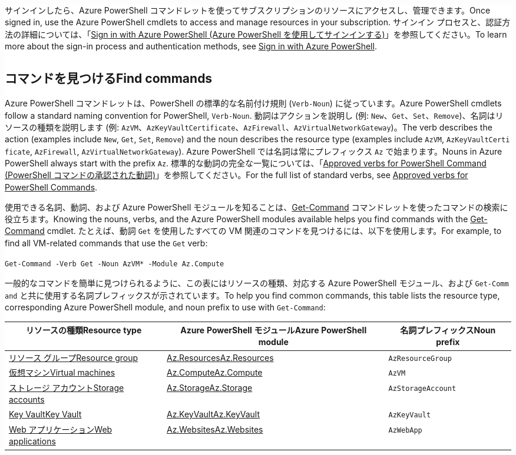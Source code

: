 <span data-ttu-id="40b4e-126">サインインしたら、Azure PowerShell コマンドレットを使ってサブスクリプションのリソースにアクセスし、管理できます。</span><span class="sxs-lookup"><span data-stu-id="40b4e-126">Once signed in, use the Azure PowerShell cmdlets to access and manage resources in your subscription.</span></span> <span data-ttu-id="40b4e-127">サインイン プロセスと、認証方法の詳細については、「[Sign in with Azure PowerShell (Azure PowerShell を使用してサインインする)](authenticate-azureps.md)」を参照してください。</span><span class="sxs-lookup"><span data-stu-id="40b4e-127">To learn more about the sign-in process and authentication methods, see [Sign in with Azure PowerShell](authenticate-azureps.md).</span></span>

## <a name="find-commands"></a><span data-ttu-id="40b4e-128">コマンドを見つける</span><span class="sxs-lookup"><span data-stu-id="40b4e-128">Find commands</span></span>

<span data-ttu-id="40b4e-129">Azure PowerShell コマンドレットは、PowerShell の標準的な名前付け規則 (`Verb-Noun`) に従っています。</span><span class="sxs-lookup"><span data-stu-id="40b4e-129">Azure PowerShell cmdlets follow a standard naming convention for PowerShell, `Verb-Noun`.</span></span> <span data-ttu-id="40b4e-130">動詞はアクションを説明し (例: `New`、`Get`、`Set`、`Remove`)、名詞はリソースの種類を説明します (例: `AzVM`、`AzKeyVaultCertificate`、`AzFirewall`、`AzVirtualNetworkGateway`)。</span><span class="sxs-lookup"><span data-stu-id="40b4e-130">The verb describes the action (examples include `New`, `Get`, `Set`, `Remove`) and the noun describes the resource type (examples include `AzVM`, `AzKeyVaultCertificate`, `AzFirewall`, `AzVirtualNetworkGateway`).</span></span> <span data-ttu-id="40b4e-131">Azure PowerShell では名詞は常にプレフィックス `Az` で始まります。</span><span class="sxs-lookup"><span data-stu-id="40b4e-131">Nouns in Azure PowerShell always start with the prefix `Az`.</span></span> <span data-ttu-id="40b4e-132">標準的な動詞の完全な一覧については、「[Approved verbs for PowerShell Command (PowerShell コマンドの承認された動詞)](/powershell/scripting/developer/cmdlet/approved-verbs-for-windows-powershell-commands)」を参照してください。</span><span class="sxs-lookup"><span data-stu-id="40b4e-132">For the full list of standard verbs, see [Approved verbs for PowerShell Commands](/powershell/scripting/developer/cmdlet/approved-verbs-for-windows-powershell-commands).</span></span>

<span data-ttu-id="40b4e-133">使用できる名詞、動詞、および Azure PowerShell モジュールを知ることは、[Get-Command](/powershell/module/microsoft.powershell.core/get-command) コマンドレットを使ったコマンドの検索に役立ちます。</span><span class="sxs-lookup"><span data-stu-id="40b4e-133">Knowing the nouns, verbs, and the Azure PowerShell modules available helps you find commands with the [Get-Command](/powershell/module/microsoft.powershell.core/get-command) cmdlet.</span></span> <span data-ttu-id="40b4e-134">たとえば、動詞 `Get` を使用したすべての VM 関連のコマンドを見つけるには、以下を使用します。</span><span class="sxs-lookup"><span data-stu-id="40b4e-134">For example, to find all VM-related commands that use the `Get` verb:</span></span>

```powershell-interactive
Get-Command -Verb Get -Noun AzVM* -Module Az.Compute
```

<span data-ttu-id="40b4e-135">一般的なコマンドを簡単に見つけられるように、この表にはリソースの種類、対応する Azure PowerShell モジュール、および `Get-Command` と共に使用する名詞プレフィックスが示されています。</span><span class="sxs-lookup"><span data-stu-id="40b4e-135">To help you find common commands, this table lists the resource type, corresponding Azure PowerShell module, and noun prefix to use with `Get-Command`:</span></span>

|                              <span data-ttu-id="40b4e-136">リソースの種類</span><span class="sxs-lookup"><span data-stu-id="40b4e-136">Resource type</span></span>                              |                   <span data-ttu-id="40b4e-137">Azure PowerShell モジュール</span><span class="sxs-lookup"><span data-stu-id="40b4e-137">Azure PowerShell module</span></span>                    |    <span data-ttu-id="40b4e-138">名詞プレフィックス</span><span class="sxs-lookup"><span data-stu-id="40b4e-138">Noun prefix</span></span>     |
| ----------------------------------------------------------------------- | ------------------------------------------------------------ | ------------------ |
| [<span data-ttu-id="40b4e-139">リソース グループ</span><span class="sxs-lookup"><span data-stu-id="40b4e-139">Resource group</span></span>](/azure/azure-resource-manager/resource-group-overview) | [<span data-ttu-id="40b4e-140">Az.Resources</span><span class="sxs-lookup"><span data-stu-id="40b4e-140">Az.Resources</span></span>](/powershell/module/az.resources#resources)    | `AzResourceGroup`  |
| [<span data-ttu-id="40b4e-141">仮想マシン</span><span class="sxs-lookup"><span data-stu-id="40b4e-141">Virtual machines</span></span>](/azure/virtual-machines)                             | [<span data-ttu-id="40b4e-142">Az.Compute</span><span class="sxs-lookup"><span data-stu-id="40b4e-142">Az.Compute</span></span>](/powershell/module/az.compute#virtual_machines) | `AzVM`             |
| [<span data-ttu-id="40b4e-143">ストレージ アカウント</span><span class="sxs-lookup"><span data-stu-id="40b4e-143">Storage accounts</span></span>](/azure/storage/common/storage-introduction)          | [<span data-ttu-id="40b4e-144">Az.Storage</span><span class="sxs-lookup"><span data-stu-id="40b4e-144">Az.Storage</span></span>](/powershell/module/az.storage/)                 | `AzStorageAccount` |
| [<span data-ttu-id="40b4e-145">Key Vault</span><span class="sxs-lookup"><span data-stu-id="40b4e-145">Key Vault</span></span>](/azure/key-vault/key-vault-whatis)                          | [<span data-ttu-id="40b4e-146">Az.KeyVault</span><span class="sxs-lookup"><span data-stu-id="40b4e-146">Az.KeyVault</span></span>](/powershell/module/az.keyvault)                | `AzKeyVault`       |
| [<span data-ttu-id="40b4e-147">Web アプリケーション</span><span class="sxs-lookup"><span data-stu-id="40b4e-147">Web applications</span></span>](/azure/app-service)                                  | [<span data-ttu-id="40b4e-148">Az.Websites</span><span class="sxs-lookup"><span data-stu-id="40b4e-148">Az.Websites</span></span>](/powershell/module/az.websites)                | `AzWebApp`         |